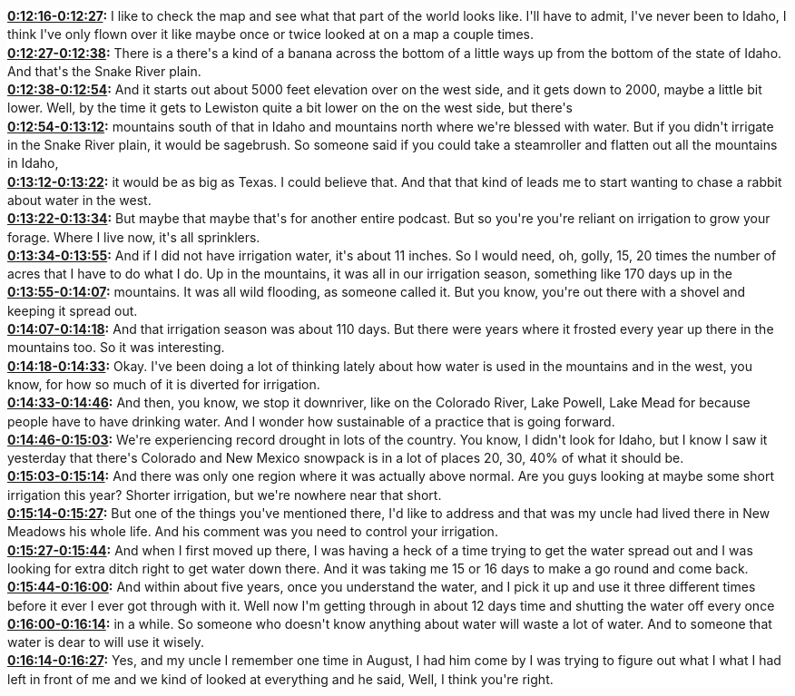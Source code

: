 **[0:12:16-0:12:27](https://anchor.fm/ranching-reboot/episodes/61-Steve-Campbell-e1hd0gt#t=0:12:16):**  I like to check the map and see what that part of the world looks like.  I'll have to admit, I've never been to Idaho, I think I've only flown over it like maybe  once or twice looked at on a map a couple times.  
**[0:12:27-0:12:38](https://anchor.fm/ranching-reboot/episodes/61-Steve-Campbell-e1hd0gt#t=0:12:27):**  There is a there's a kind of a banana across the bottom of a little ways up from the bottom  of the state of Idaho.  And that's the Snake River plain.  
**[0:12:38-0:12:54](https://anchor.fm/ranching-reboot/episodes/61-Steve-Campbell-e1hd0gt#t=0:12:38):**  And it starts out about 5000 feet elevation over on the west side, and it gets down to  2000, maybe a little bit lower.  Well, by the time it gets to Lewiston quite a bit lower on the on the west side, but there's  
**[0:12:54-0:13:12](https://anchor.fm/ranching-reboot/episodes/61-Steve-Campbell-e1hd0gt#t=0:12:54):**  mountains south of that in Idaho and mountains north where we're blessed with water.  But if you didn't irrigate in the Snake River plain, it would be sagebrush.  So someone said if you could take a steamroller and flatten out all the mountains in Idaho,  
**[0:13:12-0:13:22](https://anchor.fm/ranching-reboot/episodes/61-Steve-Campbell-e1hd0gt#t=0:13:12):**  it would be as big as Texas.  I could believe that.  And that that kind of leads me to start wanting to chase a rabbit about water in the west.  
**[0:13:22-0:13:34](https://anchor.fm/ranching-reboot/episodes/61-Steve-Campbell-e1hd0gt#t=0:13:22):**  But maybe that maybe that's for another entire podcast.  But so you're you're reliant on irrigation to grow your forage.  Where I live now, it's all sprinklers.  
**[0:13:34-0:13:55](https://anchor.fm/ranching-reboot/episodes/61-Steve-Campbell-e1hd0gt#t=0:13:34):**  And if I did not have irrigation water, it's about 11 inches.  So I would need, oh, golly, 15, 20 times the number of acres that I have to do what I do.  Up in the mountains, it was all in our irrigation season, something like 170 days up in the  
**[0:13:55-0:14:07](https://anchor.fm/ranching-reboot/episodes/61-Steve-Campbell-e1hd0gt#t=0:13:55):**  mountains.  It was all wild flooding, as someone called it.  But you know, you're out there with a shovel and keeping it spread out.  
**[0:14:07-0:14:18](https://anchor.fm/ranching-reboot/episodes/61-Steve-Campbell-e1hd0gt#t=0:14:07):**  And that irrigation season was about 110 days.  But there were years where it frosted every year up there in the mountains too.  So it was interesting.  
**[0:14:18-0:14:33](https://anchor.fm/ranching-reboot/episodes/61-Steve-Campbell-e1hd0gt#t=0:14:18):**  Okay.  I've been doing a lot of thinking lately about how water is used in the mountains and in  the west, you know, for how so much of it is diverted for irrigation.  
**[0:14:33-0:14:46](https://anchor.fm/ranching-reboot/episodes/61-Steve-Campbell-e1hd0gt#t=0:14:33):**  And then, you know, we stop it downriver, like on the Colorado River, Lake Powell, Lake  Mead for because people have to have drinking water.  And I wonder how sustainable of a practice that is going forward.  
**[0:14:46-0:15:03](https://anchor.fm/ranching-reboot/episodes/61-Steve-Campbell-e1hd0gt#t=0:14:46):**  We're experiencing record drought in lots of the country.  You know, I didn't look for Idaho, but I know I saw it yesterday that there's Colorado and  New Mexico snowpack is in a lot of places 20, 30, 40% of what it should be.  
**[0:15:03-0:15:14](https://anchor.fm/ranching-reboot/episodes/61-Steve-Campbell-e1hd0gt#t=0:15:03):**  And there was only one region where it was actually above normal.  Are you guys looking at maybe some short irrigation this year?  Shorter irrigation, but we're nowhere near that short.  
**[0:15:14-0:15:27](https://anchor.fm/ranching-reboot/episodes/61-Steve-Campbell-e1hd0gt#t=0:15:14):**  But one of the things you've mentioned there, I'd like to address and that was my uncle  had lived there in New Meadows his whole life.  And his comment was you need to control your irrigation.  
**[0:15:27-0:15:44](https://anchor.fm/ranching-reboot/episodes/61-Steve-Campbell-e1hd0gt#t=0:15:27):**  And when I first moved up there, I was having a heck of a time trying to get the water spread  out and I was looking for extra ditch right to get water down there.  And it was taking me 15 or 16 days to make a go round and come back.  
**[0:15:44-0:16:00](https://anchor.fm/ranching-reboot/episodes/61-Steve-Campbell-e1hd0gt#t=0:15:44):**  And within about five years, once you understand the water, and I pick it up and use it three  different times before it ever I ever got through with it.  Well now I'm getting through in about 12 days time and shutting the water off every once  
**[0:16:00-0:16:14](https://anchor.fm/ranching-reboot/episodes/61-Steve-Campbell-e1hd0gt#t=0:16:00):**  in a while.  So someone who doesn't know anything about water will waste a lot of water.  And to someone that water is dear to will use it wisely.  
**[0:16:14-0:16:27](https://anchor.fm/ranching-reboot/episodes/61-Steve-Campbell-e1hd0gt#t=0:16:14):**  Yes, and my uncle I remember one time in August, I had him come by I was trying to figure out  what I what I had left in front of me and we kind of looked at everything and he said,  Well, I think you're right.  